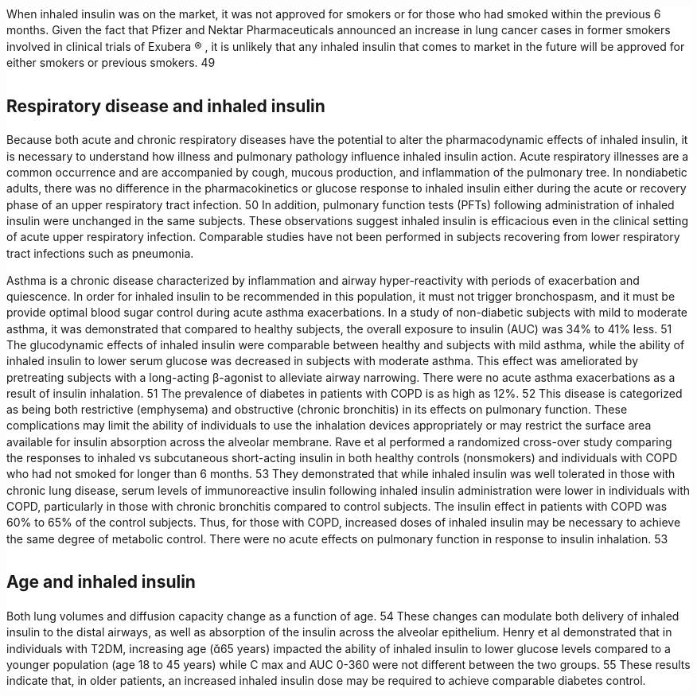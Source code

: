 When inhaled insulin was on the market, it was not approved for smokers or for those who had smoked within the previous 6 months. Given the fact that Pfizer and Nektar Pharmaceuticals announced an increase in lung cancer cases in former smokers involved in clinical trials of Exubera ® , it is unlikely that any inhaled insulin that comes to market in the future will be approved for either smokers or previous smokers. 49


## Respiratory disease and inhaled insulin

Because both acute and chronic respiratory diseases have the potential to alter the pharmacodynamic effects of inhaled insulin, it is necessary to understand how illness and pulmonary pathology influence inhaled insulin action. Acute respiratory illnesses are a common occurrence and are accompanied by cough, mucous production, and inflammation of the pulmonary tree. In nondiabetic adults, there was no difference in the pharmacokinetics or glucose response to inhaled insulin either during the acute or recovery phase of an upper respiratory tract infection. 50 In addition, pulmonary function tests (PFTs) following administration of inhaled insulin were unchanged in the same subjects. These observations suggest inhaled insulin is efficacious even in the clinical setting of acute upper respiratory infection. Comparable studies have not been performed in subjects recovering from lower respiratory tract infections such as pneumonia.

Asthma is a chronic disease characterized by inflammation and airway hyper-reactivity with periods of exacerbation and quiescence. In order for inhaled insulin to be recommended in this population, it must not trigger bronchospasm, and it must be provide optimal blood sugar control during acute asthma exacerbations. In a study of non-diabetic subjects with mild to moderate asthma, it was demonstrated that compared to healthy subjects, the overall exposure to insulin (AUC) was 34% to 41% less. 51 The glucodynamic effects of inhaled insulin were comparable between healthy and subjects with mild asthma, while the ability of inhaled insulin to lower serum glucose was decreased in subjects with moderate asthma. This effect was ameliorated by pretreating subjects with a long-acting β-agonist to alleviate airway narrowing. There were no acute asthma exacerbations as a result of insulin inhalation. 51 The prevalence of diabetes in patients with COPD is as high as 12%. 52 This disease is categorized as being both restrictive (emphysema) and obstructive (chronic bronchitis) in its effects on pulmonary function. These complications may limit the ability of individuals to use the inhalation devices appropriately or may restrict the surface area available for insulin absorption across the alveolar membrane. Rave et al performed a randomized cross-over study comparing the responses to inhaled vs subcutaneous short-acting insulin in both healthy controls (nonsmokers) and individuals with COPD who had not smoked for longer than 6 months. 53 They demonstrated that while inhaled insulin was well tolerated in those with chronic lung disease, serum levels of immunoreactive insulin following inhaled insulin administration were lower in individuals with COPD, particularly in those with chronic bronchitis compared to control subjects. The insulin effect in patients with COPD was 60% to 65% of the control subjects. Thus, for those with COPD, increased doses of inhaled insulin may be necessary to achieve the same degree of metabolic control. There were no acute effects on pulmonary function in response to insulin inhalation. 53 


## Age and inhaled insulin

Both lung volumes and diffusion capacity change as a function of age. 54 These changes can modulate both delivery of inhaled insulin to the distal airways, as well as absorption of the insulin across the alveolar epithelium. Henry et al demonstrated that in individuals with T2DM, increasing age (65 years) impacted the ability of inhaled insulin to lower glucose levels compared to a younger population (age 18 to 45 years) while C max and AUC 0-360 were not different between the two groups. 55 These results indicate that, in older patients, an increased inhaled insulin dose may be required to achieve comparable diabetes control.
